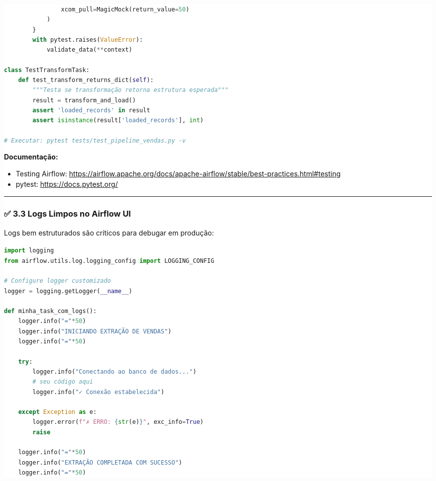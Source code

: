 ```python
                xcom_pull=MagicMock(return_value=50)
            )
        }
        with pytest.raises(ValueError):
            validate_data(**context)

class TestTransformTask:
    def test_transform_returns_dict(self):
        """Testa se transformação retorna estrutura esperada"""
        result = transform_and_load()
        assert 'loaded_records' in result
        assert isinstance(result['loaded_records'], int)

# Executar: pytest tests/test_pipeline_vendas.py -v
```

**Documentação:**
- Testing Airflow: https://airflow.apache.org/docs/apache-airflow/stable/best-practices.html#testing
- pytest: https://docs.pytest.org/

---

### ✅ 3.3 Logs Limpos no Airflow UI

Logs bem estruturados são críticos para debugar em produção:

```python
import logging
from airflow.utils.log.logging_config import LOGGING_CONFIG

# Configure logger customizado
logger = logging.getLogger(__name__)

def minha_task_com_logs():
    logger.info("="*50)
    logger.info("INICIANDO EXTRAÇÃO DE VENDAS")
    logger.info("="*50)
    
    try:
        logger.info("Conectando ao banco de dados...")
        # seu código aqui
        logger.info("✓ Conexão estabelecida")
        
    except Exception as e:
        logger.error(f"✗ ERRO: {str(e)}", exc_info=True)
        raise
    
    logger.info("="*50)
    logger.info("EXTRAÇÃO COMPLETADA COM SUCESSO")
    logger.info("="*50)
```
